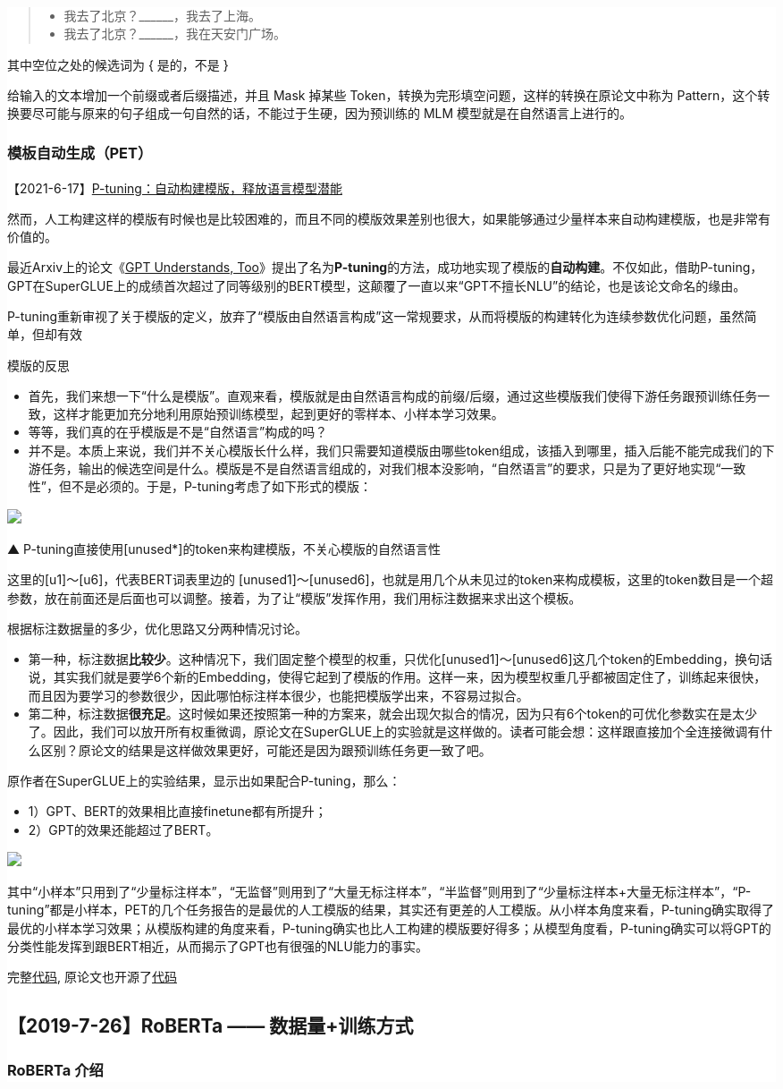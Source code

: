 >- 我去了北京？______，我去了上海。
>- 我去了北京？______，我在天安门广场。

其中空位之处的候选词为 { 是的，不是 }

给输入的文本增加一个前缀或者后缀描述，并且 Mask 掉某些 Token，转换为完形填空问题，这样的转换在原论文中称为 Pattern，这个转换要尽可能与原来的句子组成一句自然的话，不能过于生硬，因为预训练的 MLM 模型就是在自然语言上进行的。


### 模板自动生成（PET）

【2021-6-17】[P-tuning：自动构建模版，释放语言模型潜能](https://zhuanlan.zhihu.com/p/364141928)

然而，人工构建这样的模版有时候也是比较困难的，而且不同的模版效果差别也很大，如果能够通过少量样本来自动构建模版，也是非常有价值的。

最近Arxiv上的论文《[GPT Understands, Too](https://arxiv.org/abs/2103.10385)》提出了名为**P-tuning**的方法，成功地实现了模版的**自动构建**。不仅如此，借助P-tuning，GPT在SuperGLUE上的成绩首次超过了同等级别的BERT模型，这颠覆了一直以来“GPT不擅长NLU”的结论，也是该论文命名的缘由。


P-tuning重新审视了关于模版的定义，放弃了“模版由自然语言构成”这一常规要求，从而将模版的构建转化为连续参数优化问题，虽然简单，但却有效

模版的反思
- 首先，我们来想一下“什么是模版”。直观来看，模版就是由自然语言构成的前缀/后缀，通过这些模版我们使得下游任务跟预训练任务一致，这样才能更加充分地利用原始预训练模型，起到更好的零样本、小样本学习效果。
- 等等，我们真的在乎模版是不是“自然语言”构成的吗？
- 并不是。本质上来说，我们并不关心模版长什么样，我们只需要知道模版由哪些token组成，该插入到哪里，插入后能不能完成我们的下游任务，输出的候选空间是什么。模版是不是自然语言组成的，对我们根本没影响，“自然语言”的要求，只是为了更好地实现“一致性”，但不是必须的。于是，P-tuning考虑了如下形式的模版：

![](https://pic1.zhimg.com/80/v2-a8313077087b511186ccb280a2e08a20_720w.jpg)

▲ P-tuning直接使用[unused*]的token来构建模版，不关心模版的自然语言性

这里的[u1]～[u6]，代表BERT词表里边的 [unused1]～[unused6]，也就是用几个从未见过的token来构成模板，这里的token数目是一个超参数，放在前面还是后面也可以调整。接着，为了让“模版”发挥作用，我们用标注数据来求出这个模板。

根据标注数据量的多少，优化思路又分两种情况讨论。
- 第一种，标注数据**比较少**。这种情况下，我们固定整个模型的权重，只优化[unused1]～[unused6]这几个token的Embedding，换句话说，其实我们就是要学6个新的Embedding，使得它起到了模版的作用。这样一来，因为模型权重几乎都被固定住了，训练起来很快，而且因为要学习的参数很少，因此哪怕标注样本很少，也能把模版学出来，不容易过拟合。
- 第二种，标注数据**很充足**。这时候如果还按照第一种的方案来，就会出现欠拟合的情况，因为只有6个token的可优化参数实在是太少了。因此，我们可以放开所有权重微调，原论文在SuperGLUE上的实验就是这样做的。读者可能会想：这样跟直接加个全连接微调有什么区别？原论文的结果是这样做效果更好，可能还是因为跟预训练任务更一致了吧。

原作者在SuperGLUE上的实验结果，显示出如果配合P-tuning，那么：
- 1）GPT、BERT的效果相比直接finetune都有所提升；
- 2）GPT的效果还能超过了BERT。

![](https://www.zhihu.com/equation?tex=%5Cbegin%7Barray%7D%7Bc%7Ccc%7D++%5Chline++%26+%5Ctext%7B%E9%AA%8C%E8%AF%81%E9%9B%86%7D+%26+%5Ctext%7B%E6%B5%8B%E8%AF%95%E9%9B%86%7D+%5C%5C++%5Chline++%5Ctext%7B%E5%B0%8F%E6%A0%B7%E6%9C%AC%E7%9B%B4%E6%8E%A5%E5%BE%AE%E8%B0%83%7D+%26+88.93%5C%25+%26+89.34%5C%25+%5C%5C++%5Ctext%7BVAT%E5%8D%8A%E7%9B%91%E7%9D%A3%E5%AD%A6%E4%B9%A0%7D+%26+89.83%5C%25+%26+90.37%5C%25+%5C%5C++%5Chline++%5Ctext%7BPET%E9%9B%B6%E6%A0%B7%E6%9C%AC%7D+%26+85.17%5C%25+%26+84.27%5C%25+%5C%5C++%5Ctext%7BPET%E6%97%A0%E7%9B%91%E7%9D%A3%7D+%26+88.05%5C%25+%26+87.53%5C%25+%5C%5C++%5Ctext%7BPET%E5%B0%8F%E6%A0%B7%E6%9C%AC%7D+%26+89.29%5C%25+%26+89.18%5C%25+%5C%5C++%5Ctext%7BPET%E5%8D%8A%E7%9B%91%E7%9D%A3%7D+%26+90.09%5C%25+%26+89.76%5C%25+%5C%5C++%5Chline++%5Ctext%7BBERT+%2B+P-tuning%7D+%26+89.81%5C%25+%26+89.75%5C%25+%5C%5C++%5Ctext%7BGPT+%2B+P-tuning%7D+%26+89.30%5C%25+%26+88.51%5C%25+%5C%5C++%5Chline++%5Cend%7Barray%7D%5C%5C)

其中“小样本”只用到了“少量标注样本”，“无监督”则用到了“大量无标注样本”，“半监督”则用到了“少量标注样本+大量无标注样本”，“P-tuning”都是小样本，PET的几个任务报告的是最优的人工模版的结果，其实还有更差的人工模版。从小样本角度来看，P-tuning确实取得了最优的小样本学习效果；从模版构建的角度来看，P-tuning确实也比人工构建的模版要好得多；从模型角度看，P-tuning确实可以将GPT的分类性能发挥到跟BERT相近，从而揭示了GPT也有很强的NLU能力的事实。

完整[代码](https://github.com/bojone/P-tuning), 原论文也开源了[代码](https://github.com/THUDM/P-tuning)

## 【2019-7-26】RoBERTa —— 数据量+训练方式


### RoBERTa 介绍
